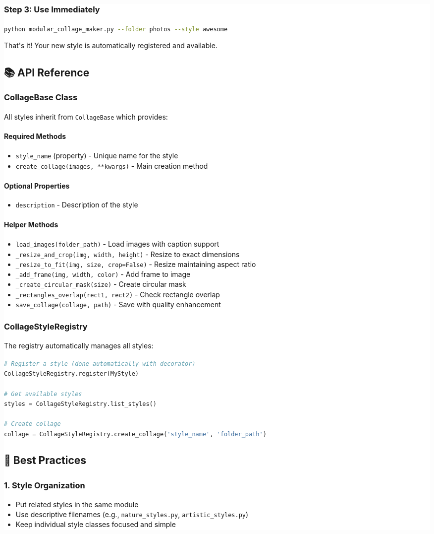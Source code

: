 ### Step 3: Use Immediately

```bash
python modular_collage_maker.py --folder photos --style awesome
```

That's it! Your new style is automatically registered and available.

## 📚 API Reference

### CollageBase Class

All styles inherit from `CollageBase` which provides:

#### Required Methods
- `style_name` (property) - Unique name for the style
- `create_collage(images, **kwargs)` - Main creation method

#### Optional Properties
- `description` - Description of the style

#### Helper Methods
- `load_images(folder_path)` - Load images with caption support
- `_resize_and_crop(img, width, height)` - Resize to exact dimensions
- `_resize_to_fit(img, size, crop=False)` - Resize maintaining aspect ratio
- `_add_frame(img, width, color)` - Add frame to image
- `_create_circular_mask(size)` - Create circular mask
- `_rectangles_overlap(rect1, rect2)` - Check rectangle overlap
- `save_collage(collage, path)` - Save with quality enhancement

### CollageStyleRegistry

The registry automatically manages all styles:

```python
# Register a style (done automatically with decorator)
CollageStyleRegistry.register(MyStyle)

# Get available styles
styles = CollageStyleRegistry.list_styles()

# Create collage
collage = CollageStyleRegistry.create_collage('style_name', 'folder_path')
```

## 🎯 Best Practices

### 1. Style Organization
- Put related styles in the same module
- Use descriptive filenames (e.g., `nature_styles.py`, `artistic_styles.py`)
- Keep individual style classes focused and simple
